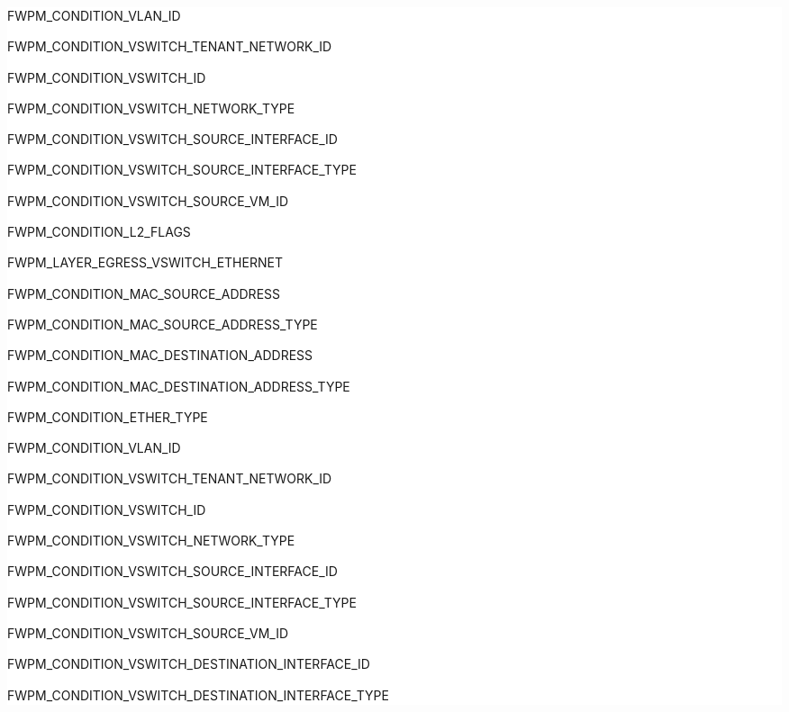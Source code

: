 FWPM_CONDITION_VLAN_ID
</p>
<p>FWPM_CONDITION_VSWITCH_TENANT_NETWORK_ID</p>
<p>
FWPM_CONDITION_VSWITCH_ID
</p>
<p>
FWPM_CONDITION_VSWITCH_NETWORK_TYPE
</p>
<p>
FWPM_CONDITION_VSWITCH_SOURCE_INTERFACE_ID
</p>
<p>
FWPM_CONDITION_VSWITCH_SOURCE_INTERFACE_TYPE
</p>
<p>FWPM_CONDITION_VSWITCH_SOURCE_VM_ID</p>
<p>
FWPM_CONDITION_L2_FLAGS
</p>
</td>
</tr>
<tr>
<td>
<p>FWPM_LAYER_EGRESS_VSWITCH_ETHERNET</p>
</td>
<td>
<p>
FWPM_CONDITION_MAC_SOURCE_ADDRESS
</p>
<p>
FWPM_CONDITION_MAC_SOURCE_ADDRESS_TYPE
</p>
<p>
FWPM_CONDITION_MAC_DESTINATION_ADDRESS
</p>
<p>
FWPM_CONDITION_MAC_DESTINATION_ADDRESS_TYPE
</p>
<p>
FWPM_CONDITION_ETHER_TYPE
</p>
<p>
FWPM_CONDITION_VLAN_ID
</p>
<p>FWPM_CONDITION_VSWITCH_TENANT_NETWORK_ID</p>
<p>
FWPM_CONDITION_VSWITCH_ID
</p>
<p>
FWPM_CONDITION_VSWITCH_NETWORK_TYPE
</p>
<p>
FWPM_CONDITION_VSWITCH_SOURCE_INTERFACE_ID
</p>
<p>
FWPM_CONDITION_VSWITCH_SOURCE_INTERFACE_TYPE
</p>
<p>FWPM_CONDITION_VSWITCH_SOURCE_VM_ID</p>
<p>
FWPM_CONDITION_VSWITCH_DESTINATION_INTERFACE_ID
</p>
<p>
FWPM_CONDITION_VSWITCH_DESTINATION_INTERFACE_TYPE
</p>